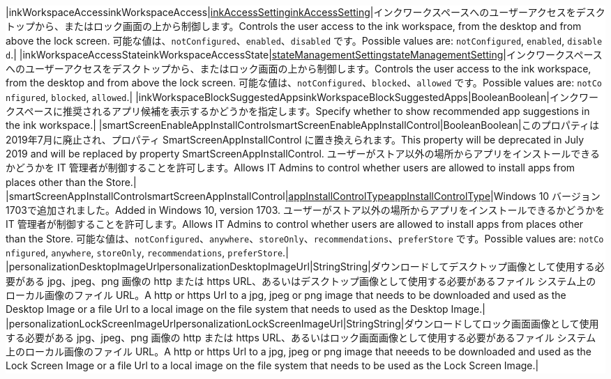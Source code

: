 |<span data-ttu-id="980a2-349">inkWorkspaceAccess</span><span class="sxs-lookup"><span data-stu-id="980a2-349">inkWorkspaceAccess</span></span>|[<span data-ttu-id="980a2-350">inkAccessSetting</span><span class="sxs-lookup"><span data-stu-id="980a2-350">inkAccessSetting</span></span>](../resources/intune-deviceconfig-inkaccesssetting.md)|<span data-ttu-id="980a2-351">インクワークスペースへのユーザーアクセスをデスクトップから、またはロック画面の上から制御します。</span><span class="sxs-lookup"><span data-stu-id="980a2-351">Controls the user access to the ink workspace, from the desktop and from above the lock screen.</span></span> <span data-ttu-id="980a2-352">可能な値は、`notConfigured`、`enabled`、`disabled` です。</span><span class="sxs-lookup"><span data-stu-id="980a2-352">Possible values are: `notConfigured`, `enabled`, `disabled`.</span></span>|
|<span data-ttu-id="980a2-353">inkWorkspaceAccessState</span><span class="sxs-lookup"><span data-stu-id="980a2-353">inkWorkspaceAccessState</span></span>|[<span data-ttu-id="980a2-354">stateManagementSetting</span><span class="sxs-lookup"><span data-stu-id="980a2-354">stateManagementSetting</span></span>](../resources/intune-deviceconfig-statemanagementsetting.md)|<span data-ttu-id="980a2-355">インクワークスペースへのユーザーアクセスをデスクトップから、またはロック画面の上から制御します。</span><span class="sxs-lookup"><span data-stu-id="980a2-355">Controls the user access to the ink workspace, from the desktop and from above the lock screen.</span></span> <span data-ttu-id="980a2-356">可能な値は、`notConfigured`、`blocked`、`allowed` です。</span><span class="sxs-lookup"><span data-stu-id="980a2-356">Possible values are: `notConfigured`, `blocked`, `allowed`.</span></span>|
|<span data-ttu-id="980a2-357">inkWorkspaceBlockSuggestedApps</span><span class="sxs-lookup"><span data-stu-id="980a2-357">inkWorkspaceBlockSuggestedApps</span></span>|<span data-ttu-id="980a2-358">Boolean</span><span class="sxs-lookup"><span data-stu-id="980a2-358">Boolean</span></span>|<span data-ttu-id="980a2-359">インクワークスペースに推奨されるアプリ候補を表示するかどうかを指定します。</span><span class="sxs-lookup"><span data-stu-id="980a2-359">Specify whether to show recommended app suggestions in the ink workspace.</span></span>|
|<span data-ttu-id="980a2-360">smartScreenEnableAppInstallControl</span><span class="sxs-lookup"><span data-stu-id="980a2-360">smartScreenEnableAppInstallControl</span></span>|<span data-ttu-id="980a2-361">Boolean</span><span class="sxs-lookup"><span data-stu-id="980a2-361">Boolean</span></span>|<span data-ttu-id="980a2-362">このプロパティは2019年7月に廃止され、プロパティ SmartScreenAppInstallControl に置き換えられます。</span><span class="sxs-lookup"><span data-stu-id="980a2-362">This property will be deprecated in July 2019 and will be replaced by property SmartScreenAppInstallControl.</span></span> <span data-ttu-id="980a2-363">ユーザーがストア以外の場所からアプリをインストールできるかどうかを IT 管理者が制御することを許可します。</span><span class="sxs-lookup"><span data-stu-id="980a2-363">Allows IT Admins to control whether users are allowed to install apps from places other than the Store.</span></span>|
|<span data-ttu-id="980a2-364">smartScreenAppInstallControl</span><span class="sxs-lookup"><span data-stu-id="980a2-364">smartScreenAppInstallControl</span></span>|[<span data-ttu-id="980a2-365">appInstallControlType</span><span class="sxs-lookup"><span data-stu-id="980a2-365">appInstallControlType</span></span>](../resources/intune-deviceconfig-appinstallcontroltype.md)|<span data-ttu-id="980a2-366">Windows 10 バージョン1703で追加されました。</span><span class="sxs-lookup"><span data-stu-id="980a2-366">Added in Windows 10, version 1703.</span></span> <span data-ttu-id="980a2-367">ユーザーがストア以外の場所からアプリをインストールできるかどうかを IT 管理者が制御することを許可します。</span><span class="sxs-lookup"><span data-stu-id="980a2-367">Allows IT Admins to control whether users are allowed to install apps from places other than the Store.</span></span> <span data-ttu-id="980a2-368">可能な値は、`notConfigured`、`anywhere`、`storeOnly`、`recommendations`、`preferStore` です。</span><span class="sxs-lookup"><span data-stu-id="980a2-368">Possible values are: `notConfigured`, `anywhere`, `storeOnly`, `recommendations`, `preferStore`.</span></span>|
|<span data-ttu-id="980a2-369">personalizationDesktopImageUrl</span><span class="sxs-lookup"><span data-stu-id="980a2-369">personalizationDesktopImageUrl</span></span>|<span data-ttu-id="980a2-370">String</span><span class="sxs-lookup"><span data-stu-id="980a2-370">String</span></span>|<span data-ttu-id="980a2-371">ダウンロードしてデスクトップ画像として使用する必要がある jpg、jpeg、png 画像の http または https URL、あるいはデスクトップ画像として使用する必要があるファイル システム上のローカル画像のファイル URL。</span><span class="sxs-lookup"><span data-stu-id="980a2-371">A http or https Url to a jpg, jpeg or png image that needs to be downloaded and used as the Desktop Image or a file Url to a local image on the file system that needs to used as the Desktop Image.</span></span>|
|<span data-ttu-id="980a2-372">personalizationLockScreenImageUrl</span><span class="sxs-lookup"><span data-stu-id="980a2-372">personalizationLockScreenImageUrl</span></span>|<span data-ttu-id="980a2-373">String</span><span class="sxs-lookup"><span data-stu-id="980a2-373">String</span></span>|<span data-ttu-id="980a2-374">ダウンロードしてロック画面画像として使用する必要がある jpg、jpeg、png 画像の http または https URL、あるいはロック画面画像として使用する必要があるファイル システム上のローカル画像のファイル URL。</span><span class="sxs-lookup"><span data-stu-id="980a2-374">A http or https Url to a jpg, jpeg or png image that neeeds to be downloaded and used as the Lock Screen Image or a file Url to a local image on the file system that needs to be used as the Lock Screen Image.</span></span>|